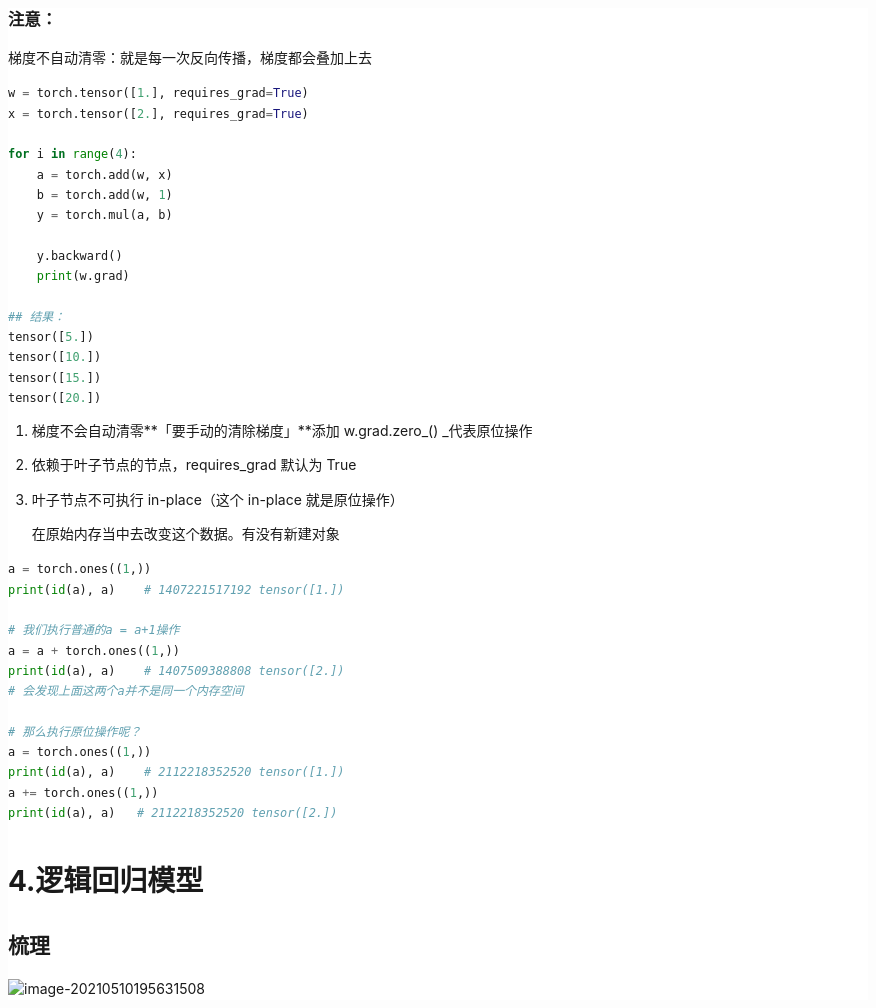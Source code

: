 ### **注意：**

梯度不自动清零：就是每一次反向传播，梯度都会叠加上去

```python
w = torch.tensor([1.], requires_grad=True)
x = torch.tensor([2.], requires_grad=True)

for i in range(4):
    a = torch.add(w, x)
    b = torch.add(w, 1)
    y = torch.mul(a, b)

    y.backward()
    print(w.grad)

## 结果：
tensor([5.])
tensor([10.])
tensor([15.])
tensor([20.])
```

1. 梯度不会自动清零**「要手动的清除梯度」**添加 w.grad.zero_()     _代表原位操作

2. 依赖于叶子节点的节点，requires_grad 默认为 True

3. 叶子节点不可执行 in-place（这个 in-place 就是原位操作）

   在原始内存当中去改变这个数据。有没有新建对象

```python
a = torch.ones((1,))
print(id(a), a)    # 1407221517192 tensor([1.])

# 我们执行普通的a = a+1操作
a = a + torch.ones((1,))
print(id(a), a)    # 1407509388808 tensor([2.])  
# 会发现上面这两个a并不是同一个内存空间

# 那么执行原位操作呢？
a = torch.ones((1,))
print(id(a), a)    # 2112218352520 tensor([1.])
a += torch.ones((1,))
print(id(a), a)   # 2112218352520 tensor([2.])
```

# 4.逻辑回归模型

## 梳理

![image-20210510195631508](C:\Users\Pluto\AppData\Roaming\Typora\typora-user-images\image-20210510195631508.png)
